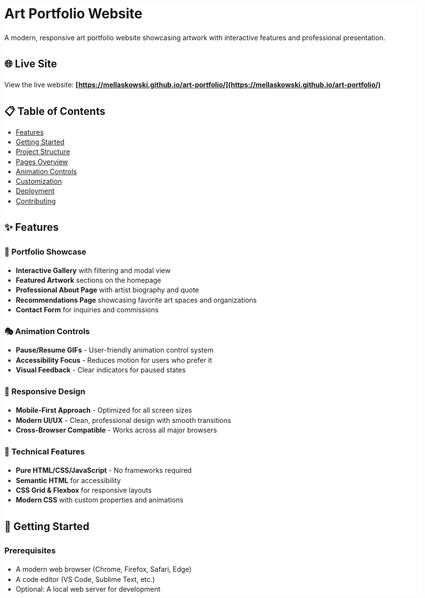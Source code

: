 # Art Portfolio Website

A modern, responsive art portfolio website showcasing artwork with interactive features and professional presentation.

## 🌐 Live Site
View the live website: **[https://mellaskowski.github.io/art-portfolio/](https://mellaskowski.github.io/art-portfolio/)**

## 📋 Table of Contents
- [Features](#features)
- [Getting Started](#getting-started)
- [Project Structure](#project-structure)
- [Pages Overview](#pages-overview)
- [Animation Controls](#animation-controls)
- [Customization](#customization)
- [Deployment](#deployment)
- [Contributing](#contributing)

## ✨ Features

### 🎨 Portfolio Showcase
- **Interactive Gallery** with filtering and modal view
- **Featured Artwork** sections on the homepage
- **Professional About Page** with artist biography and quote
- **Recommendations Page** showcasing favorite art spaces and organizations
- **Contact Form** for inquiries and commissions

### 🎭 Animation Controls
- **Pause/Resume GIFs** - User-friendly animation control system
- **Accessibility Focus** - Reduces motion for users who prefer it
- **Visual Feedback** - Clear indicators for paused states

### 📱 Responsive Design
- **Mobile-First Approach** - Optimized for all screen sizes
- **Modern UI/UX** - Clean, professional design with smooth transitions
- **Cross-Browser Compatible** - Works across all major browsers

### 🔧 Technical Features
- **Pure HTML/CSS/JavaScript** - No frameworks required
- **Semantic HTML** for accessibility
- **CSS Grid & Flexbox** for responsive layouts
- **Modern CSS** with custom properties and animations

## 🚀 Getting Started

### Prerequisites
- A modern web browser (Chrome, Firefox, Safari, Edge)
- A code editor (VS Code, Sublime Text, etc.)
- Optional: A local web server for development
